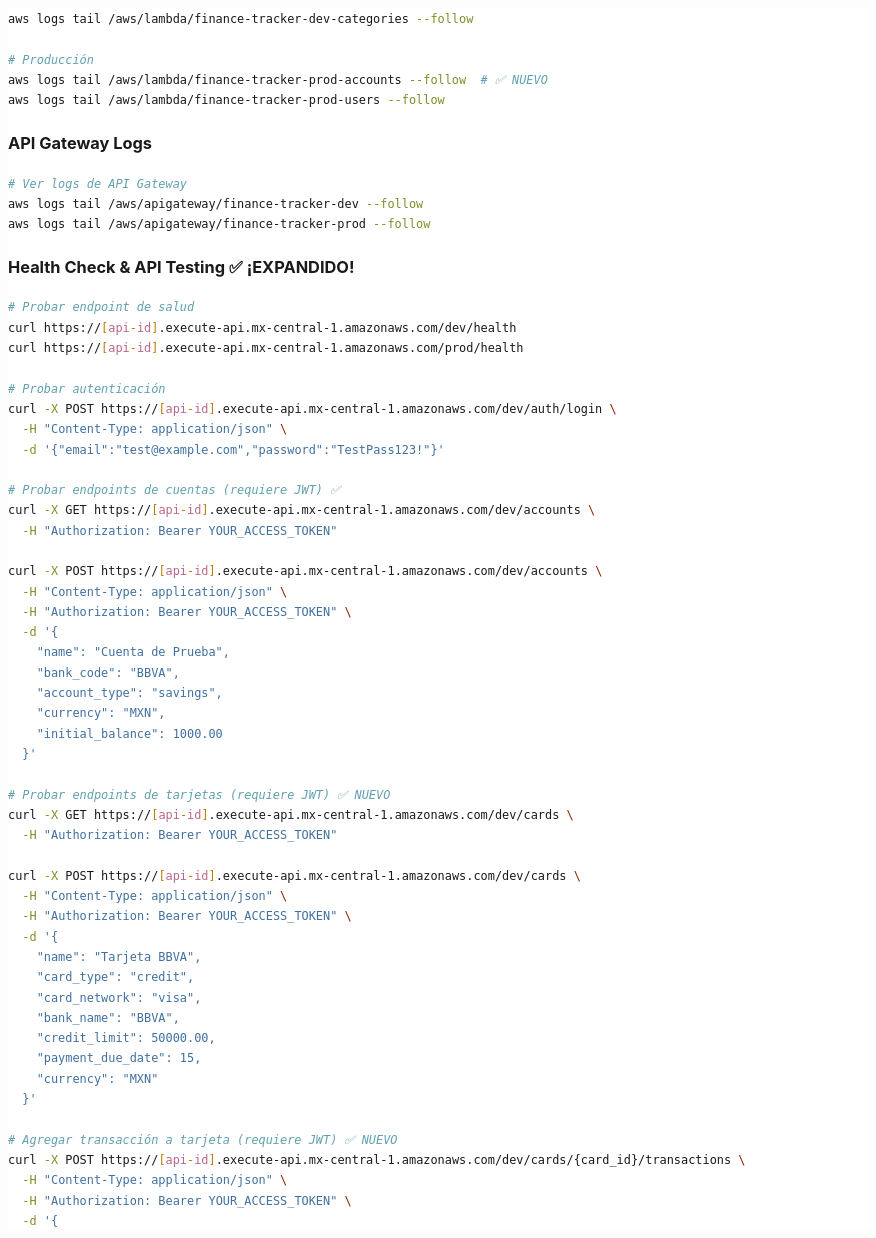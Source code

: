 ```bash
aws logs tail /aws/lambda/finance-tracker-dev-categories --follow

# Producción
aws logs tail /aws/lambda/finance-tracker-prod-accounts --follow  # ✅ NUEVO
aws logs tail /aws/lambda/finance-tracker-prod-users --follow
```

### API Gateway Logs
```bash
# Ver logs de API Gateway
aws logs tail /aws/apigateway/finance-tracker-dev --follow
aws logs tail /aws/apigateway/finance-tracker-prod --follow
```

### Health Check & API Testing ✅ **¡EXPANDIDO!**
```bash
# Probar endpoint de salud
curl https://[api-id].execute-api.mx-central-1.amazonaws.com/dev/health
curl https://[api-id].execute-api.mx-central-1.amazonaws.com/prod/health

# Probar autenticación
curl -X POST https://[api-id].execute-api.mx-central-1.amazonaws.com/dev/auth/login \
  -H "Content-Type: application/json" \
  -d '{"email":"test@example.com","password":"TestPass123!"}'

# Probar endpoints de cuentas (requiere JWT) ✅
curl -X GET https://[api-id].execute-api.mx-central-1.amazonaws.com/dev/accounts \
  -H "Authorization: Bearer YOUR_ACCESS_TOKEN"

curl -X POST https://[api-id].execute-api.mx-central-1.amazonaws.com/dev/accounts \
  -H "Content-Type: application/json" \
  -H "Authorization: Bearer YOUR_ACCESS_TOKEN" \
  -d '{
    "name": "Cuenta de Prueba",
    "bank_code": "BBVA",
    "account_type": "savings",
    "currency": "MXN",
    "initial_balance": 1000.00
  }'

# Probar endpoints de tarjetas (requiere JWT) ✅ NUEVO
curl -X GET https://[api-id].execute-api.mx-central-1.amazonaws.com/dev/cards \
  -H "Authorization: Bearer YOUR_ACCESS_TOKEN"

curl -X POST https://[api-id].execute-api.mx-central-1.amazonaws.com/dev/cards \
  -H "Content-Type: application/json" \
  -H "Authorization: Bearer YOUR_ACCESS_TOKEN" \
  -d '{
    "name": "Tarjeta BBVA",
    "card_type": "credit",
    "card_network": "visa",
    "bank_name": "BBVA",
    "credit_limit": 50000.00,
    "payment_due_date": 15,
    "currency": "MXN"
  }'

# Agregar transacción a tarjeta (requiere JWT) ✅ NUEVO
curl -X POST https://[api-id].execute-api.mx-central-1.amazonaws.com/dev/cards/{card_id}/transactions \
  -H "Content-Type: application/json" \
  -H "Authorization: Bearer YOUR_ACCESS_TOKEN" \
  -d '{
```